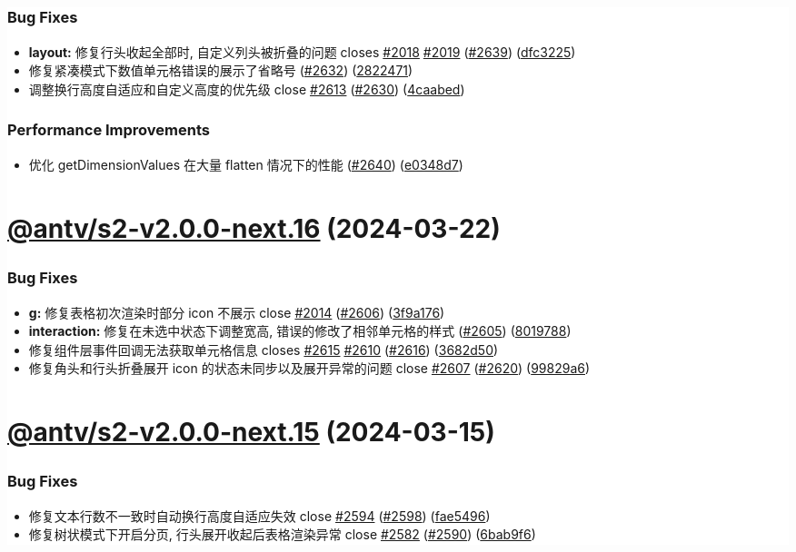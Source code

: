
### Bug Fixes

* **layout:** 修复行头收起全部时, 自定义列头被折叠的问题 closes [#2018](https://github.com/antvis/S2/issues/2018) [#2019](https://github.com/antvis/S2/issues/2019) ([#2639](https://github.com/antvis/S2/issues/2639)) ([dfc3225](https://github.com/antvis/S2/commit/dfc3225bbc431e8dcc30d0f42f7fb5389ec53c82))
* 修复紧凑模式下数值单元格错误的展示了省略号 ([#2632](https://github.com/antvis/S2/issues/2632)) ([2822471](https://github.com/antvis/S2/commit/2822471e9f73ba7b19292dc88a93b96d38afa471))
* 调整换行高度自适应和自定义高度的优先级 close [#2613](https://github.com/antvis/S2/issues/2613) ([#2630](https://github.com/antvis/S2/issues/2630)) ([4caabed](https://github.com/antvis/S2/commit/4caabed679b4959faf598e38efbf23b4802ae29b))


### Performance Improvements

* 优化 getDimensionValues 在大量 flatten 情况下的性能 ([#2640](https://github.com/antvis/S2/issues/2640)) ([e0348d7](https://github.com/antvis/S2/commit/e0348d77e6c0296151566214ad975f810732e5b8))

# [@antv/s2-v2.0.0-next.16](https://github.com/antvis/S2/compare/@antv/s2-v2.0.0-next.15...@antv/s2-v2.0.0-next.16) (2024-03-22)


### Bug Fixes

* **g:** 修复表格初次渲染时部分 icon 不展示 close [#2014](https://github.com/antvis/S2/issues/2014) ([#2606](https://github.com/antvis/S2/issues/2606)) ([3f9a176](https://github.com/antvis/S2/commit/3f9a176f75c46fa58e50d0fd70a652242f7b6df3))
* **interaction:** 修复在未选中状态下调整宽高, 错误的修改了相邻单元格的样式 ([#2605](https://github.com/antvis/S2/issues/2605)) ([8019788](https://github.com/antvis/S2/commit/8019788bf5b44414a2006f34c89f68fcb37207f0))
* 修复组件层事件回调无法获取单元格信息 closes [#2615](https://github.com/antvis/S2/issues/2615) [#2610](https://github.com/antvis/S2/issues/2610) ([#2616](https://github.com/antvis/S2/issues/2616)) ([3682d50](https://github.com/antvis/S2/commit/3682d501a71dbff3c91d7be86c852546f3e8f271))
* 修复角头和行头折叠展开 icon 的状态未同步以及展开异常的问题 close [#2607](https://github.com/antvis/S2/issues/2607) ([#2620](https://github.com/antvis/S2/issues/2620)) ([99829a6](https://github.com/antvis/S2/commit/99829a667c69394c0554ece841d6f6eb5c3f9b9e))

# [@antv/s2-v2.0.0-next.15](https://github.com/antvis/S2/compare/@antv/s2-v2.0.0-next.14...@antv/s2-v2.0.0-next.15) (2024-03-15)


### Bug Fixes

* 修复文本行数不一致时自动换行高度自适应失效 close [#2594](https://github.com/antvis/S2/issues/2594) ([#2598](https://github.com/antvis/S2/issues/2598)) ([fae5496](https://github.com/antvis/S2/commit/fae5496e503205f319e7bdc79240d31dacd4e850))
* 修复树状模式下开启分页, 行头展开收起后表格渲染异常 close [#2582](https://github.com/antvis/S2/issues/2582) ([#2590](https://github.com/antvis/S2/issues/2590)) ([6bab9f6](https://github.com/antvis/S2/commit/6bab9f630e26bdfb9513bb0d5fe0b4c0903f885b))
